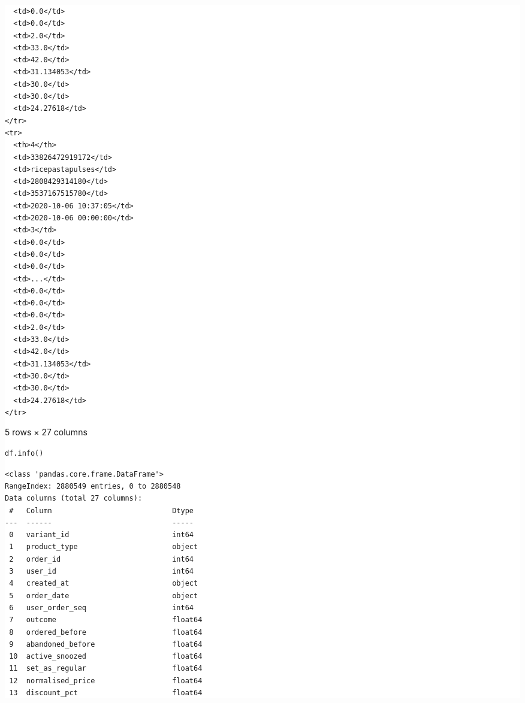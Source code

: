       <td>0.0</td>
      <td>0.0</td>
      <td>2.0</td>
      <td>33.0</td>
      <td>42.0</td>
      <td>31.134053</td>
      <td>30.0</td>
      <td>30.0</td>
      <td>24.27618</td>
    </tr>
    <tr>
      <th>4</th>
      <td>33826472919172</td>
      <td>ricepastapulses</td>
      <td>2808429314180</td>
      <td>3537167515780</td>
      <td>2020-10-06 10:37:05</td>
      <td>2020-10-06 00:00:00</td>
      <td>3</td>
      <td>0.0</td>
      <td>0.0</td>
      <td>0.0</td>
      <td>...</td>
      <td>0.0</td>
      <td>0.0</td>
      <td>0.0</td>
      <td>2.0</td>
      <td>33.0</td>
      <td>42.0</td>
      <td>31.134053</td>
      <td>30.0</td>
      <td>30.0</td>
      <td>24.27618</td>
    </tr>
  </tbody>
</table>
<p>5 rows × 27 columns</p>
</div>



```python
df.info()
```

    <class 'pandas.core.frame.DataFrame'>
    RangeIndex: 2880549 entries, 0 to 2880548
    Data columns (total 27 columns):
     #   Column                            Dtype  
    ---  ------                            -----  
     0   variant_id                        int64  
     1   product_type                      object 
     2   order_id                          int64  
     3   user_id                           int64  
     4   created_at                        object 
     5   order_date                        object 
     6   user_order_seq                    int64  
     7   outcome                           float64
     8   ordered_before                    float64
     9   abandoned_before                  float64
     10  active_snoozed                    float64
     11  set_as_regular                    float64
     12  normalised_price                  float64
     13  discount_pct                      float64